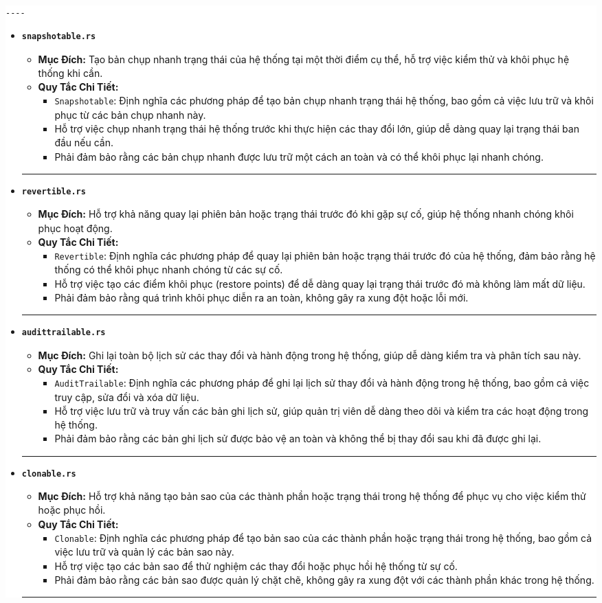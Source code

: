     ----

  - **`snapshotable.rs`**

    - **Mục Đích:** Tạo bản chụp nhanh trạng thái của hệ thống tại một thời điểm cụ thể, hỗ trợ việc kiểm thử và khôi phục hệ thống khi cần.
    - **Quy Tắc Chi Tiết:**
      - `Snapshotable`: Định nghĩa các phương pháp để tạo bản chụp nhanh trạng thái hệ thống, bao gồm cả việc lưu trữ và khôi phục từ các bản chụp nhanh này.
      - Hỗ trợ việc chụp nhanh trạng thái hệ thống trước khi thực hiện các thay đổi lớn, giúp dễ dàng quay lại trạng thái ban đầu nếu cần.
      - Phải đảm bảo rằng các bản chụp nhanh được lưu trữ một cách an toàn và có thể khôi phục lại nhanh chóng.

    ----

  - **`revertible.rs`**

    - **Mục Đích:** Hỗ trợ khả năng quay lại phiên bản hoặc trạng thái trước đó khi gặp sự cố, giúp hệ thống nhanh chóng khôi phục hoạt động.
    - **Quy Tắc Chi Tiết:**
      - `Revertible`: Định nghĩa các phương pháp để quay lại phiên bản hoặc trạng thái trước đó của hệ thống, đảm bảo rằng hệ thống có thể khôi phục nhanh chóng từ các sự cố.
      - Hỗ trợ việc tạo các điểm khôi phục (restore points) để dễ dàng quay lại trạng thái trước đó mà không làm mất dữ liệu.
      - Phải đảm bảo rằng quá trình khôi phục diễn ra an toàn, không gây ra xung đột hoặc lỗi mới.

    ----

  - **`audittrailable.rs`**

    - **Mục Đích:** Ghi lại toàn bộ lịch sử các thay đổi và hành động trong hệ thống, giúp dễ dàng kiểm tra và phân tích sau này.
    - **Quy Tắc Chi Tiết:**
      - `AuditTrailable`: Định nghĩa các phương pháp để ghi lại lịch sử thay đổi và hành động trong hệ thống, bao gồm cả việc truy cập, sửa đổi và xóa dữ liệu.
      - Hỗ trợ việc lưu trữ và truy vấn các bản ghi lịch sử, giúp quản trị viên dễ dàng theo dõi và kiểm tra các hoạt động trong hệ thống.
      - Phải đảm bảo rằng các bản ghi lịch sử được bảo vệ an toàn và không thể bị thay đổi sau khi đã được ghi lại.

    ----

  - **`clonable.rs`**

    - **Mục Đích:** Hỗ trợ khả năng tạo bản sao của các thành phần hoặc trạng thái trong hệ thống để phục vụ cho việc kiểm thử hoặc phục hồi.
    - **Quy Tắc Chi Tiết:**
      - `Clonable`: Định nghĩa các phương pháp để tạo bản sao của các thành phần hoặc trạng thái trong hệ thống, bao gồm cả việc lưu trữ và quản lý các bản sao này.
      - Hỗ trợ việc tạo các bản sao để thử nghiệm các thay đổi hoặc phục hồi hệ thống từ sự cố.
      - Phải đảm bảo rằng các bản sao được quản lý chặt chẽ, không gây ra xung đột với các thành phần khác trong hệ thống.

    ----
